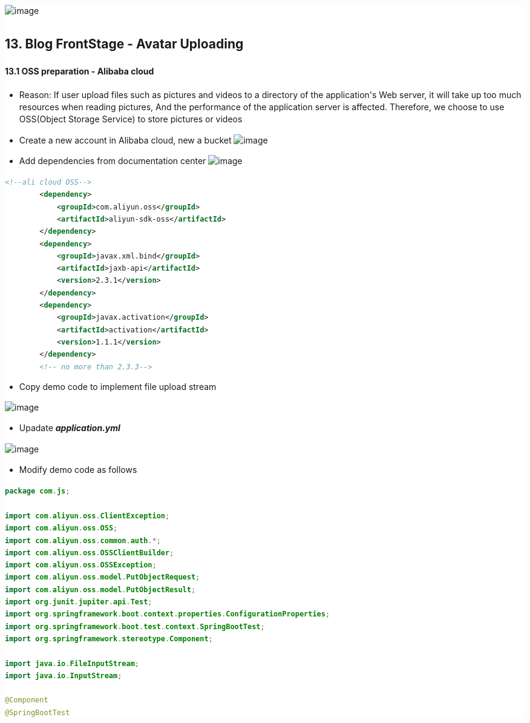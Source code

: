 ![image](https://github.com/LavaXD/MyBlog/assets/103249988/4f0e59ca-9581-4c13-a2e9-c588c15804ff)

## 13. Blog FrontStage - Avatar Uploading

#### 13.1 OSS preparation - Alibaba cloud

- Reason: If user upload files such as pictures and videos to a directory of the application's Web server, it will take up too much resources when reading pictures, And the performance of the application server is affected. Therefore, we choose to use OSS(Object Storage Service) to store pictures or videos

- Create a new account in Alibaba cloud, new a bucket
![image](https://github.com/LavaXD/MyBlog/assets/103249988/d647f107-85ff-4b3b-bd00-f3be346851d5)

- Add dependencies from documentation center
![image](https://github.com/LavaXD/MyBlog/assets/103249988/f99ba7dc-50f6-4069-bba7-d237b9a36fe1)

```xml
<!--ali cloud OSS-->
        <dependency>
            <groupId>com.aliyun.oss</groupId>
            <artifactId>aliyun-sdk-oss</artifactId>
        </dependency>
        <dependency>
            <groupId>javax.xml.bind</groupId>
            <artifactId>jaxb-api</artifactId>
            <version>2.3.1</version>
        </dependency>
        <dependency>
            <groupId>javax.activation</groupId>
            <artifactId>activation</artifactId>
            <version>1.1.1</version>
        </dependency>
        <!-- no more than 2.3.3-->
```
- Copy demo code to implement file upload stream

![image](https://github.com/LavaXD/MyBlog/assets/103249988/d52eda34-c796-42bb-8c77-884e1ce43e90)

- Upadate _**application.yml**_

![image](https://github.com/LavaXD/MyBlog/assets/103249988/fd1d7724-7221-4a0b-ad74-5e4bb66a1819)

- Modify demo code as follows

```java
package com.js;

import com.aliyun.oss.ClientException;
import com.aliyun.oss.OSS;
import com.aliyun.oss.common.auth.*;
import com.aliyun.oss.OSSClientBuilder;
import com.aliyun.oss.OSSException;
import com.aliyun.oss.model.PutObjectRequest;
import com.aliyun.oss.model.PutObjectResult;
import org.junit.jupiter.api.Test;
import org.springframework.boot.context.properties.ConfigurationProperties;
import org.springframework.boot.test.context.SpringBootTest;
import org.springframework.stereotype.Component;

import java.io.FileInputStream;
import java.io.InputStream;

@Component
@SpringBootTest
```